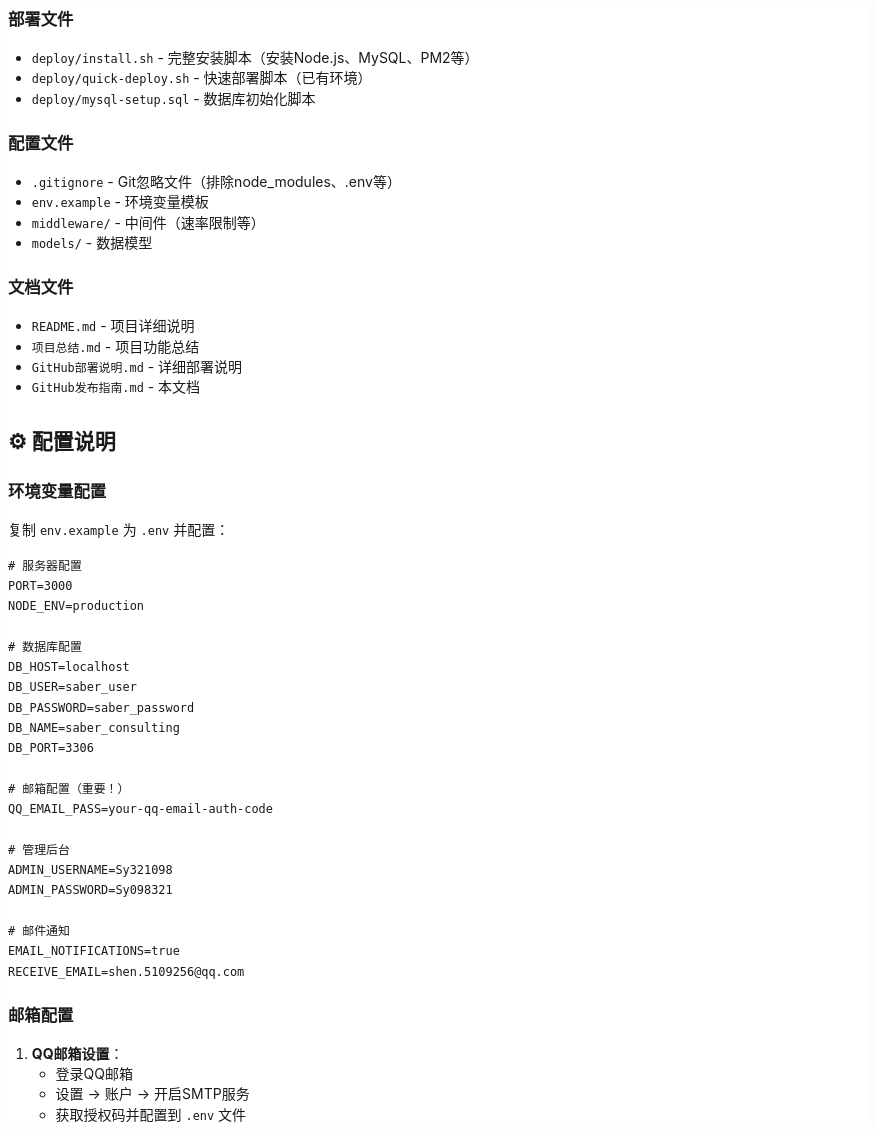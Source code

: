 ### 部署文件
- `deploy/install.sh` - 完整安装脚本（安装Node.js、MySQL、PM2等）
- `deploy/quick-deploy.sh` - 快速部署脚本（已有环境）
- `deploy/mysql-setup.sql` - 数据库初始化脚本

### 配置文件
- `.gitignore` - Git忽略文件（排除node_modules、.env等）
- `env.example` - 环境变量模板
- `middleware/` - 中间件（速率限制等）
- `models/` - 数据模型

### 文档文件
- `README.md` - 项目详细说明
- `项目总结.md` - 项目功能总结
- `GitHub部署说明.md` - 详细部署说明
- `GitHub发布指南.md` - 本文档

## ⚙️ 配置说明

### 环境变量配置

复制 `env.example` 为 `.env` 并配置：

```env
# 服务器配置
PORT=3000
NODE_ENV=production

# 数据库配置
DB_HOST=localhost
DB_USER=saber_user
DB_PASSWORD=saber_password
DB_NAME=saber_consulting
DB_PORT=3306

# 邮箱配置（重要！）
QQ_EMAIL_PASS=your-qq-email-auth-code

# 管理后台
ADMIN_USERNAME=Sy321098
ADMIN_PASSWORD=Sy098321

# 邮件通知
EMAIL_NOTIFICATIONS=true
RECEIVE_EMAIL=shen.5109256@qq.com
```

### 邮箱配置

1. **QQ邮箱设置**：
   - 登录QQ邮箱
   - 设置 → 账户 → 开启SMTP服务
   - 获取授权码并配置到 `.env` 文件
